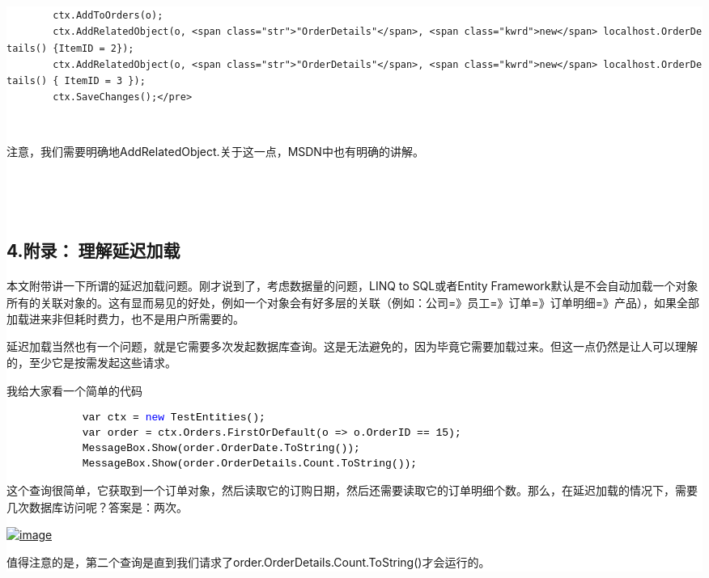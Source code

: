             
            ctx.AddToOrders(o);
            ctx.AddRelatedObject(o, <span class="str">"OrderDetails"</span>, <span class="kwrd">new</span> localhost.OrderDetails() {ItemID = 2});
            ctx.AddRelatedObject(o, <span class="str">"OrderDetails"</span>, <span class="kwrd">new</span> localhost.OrderDetails() { ItemID = 3 });
            ctx.SaveChanges();</pre>
<style type="text/css">.csharpcode, .csharpcode pre
{
	font-size: small;
	color: black;
	font-family: consolas, "Courier New", courier, monospace;
	background-color: #ffffff;
	/*white-space: pre;*/
}
.csharpcode pre { margin: 0em; }
.csharpcode .rem { color: #008000; }
.csharpcode .kwrd { color: #0000ff; }
.csharpcode .str { color: #006080; }
.csharpcode .op { color: #0000c0; }
.csharpcode .preproc { color: #cc6633; }
.csharpcode .asp { background-color: #ffff00; }
.csharpcode .html { color: #800000; }
.csharpcode .attr { color: #ff0000; }
.csharpcode .alt 
{
	background-color: #f4f4f4;
	width: 100%;
	margin: 0em;
}
.csharpcode .lnum { color: #606060; }
</style>

<p>&nbsp;</p>
<p>注意，我们需要明确地AddRelatedObject.关于这一点，MSDN中也有明确的讲解。</p>
<p>&nbsp;</p>
<p>&nbsp;</p>
<h2>4.附录： 理解延迟加载</h2>
<p>本文附带讲一下所谓的延迟加载问题。刚才说到了，考虑数据量的问题，LINQ to SQL或者Entity Framework默认是不会自动加载一个对象所有的关联对象的。这有显而易见的好处，例如一个对象会有好多层的关联（例如：公司=》员工=》订单=》订单明细=》产品），如果全部加载进来非但耗时费力，也不是用户所需要的。</p>
<p>延迟加载当然也有一个问题，就是它需要多次发起数据库查询。这是无法避免的，因为毕竟它需要加载过来。但这一点仍然是让人可以理解的，至少它是按需发起这些请求。</p>
<p>我给大家看一个简单的代码</p><pre class="csharpcode">            var ctx = <span class="kwrd">new</span> TestEntities();
            var order = ctx.Orders.FirstOrDefault(o =&gt; o.OrderID == 15);
            MessageBox.Show(order.OrderDate.ToString());
            MessageBox.Show(order.OrderDetails.Count.ToString());</pre>
<p>这个查询很简单，它获取到一个订单对象，然后读取它的订购日期，然后还需要读取它的订单明细个数。那么，在延迟加载的情况下，需要几次数据库访问呢？答案是：两次。</p>
<p><a href="http://images.cnblogs.com/cnblogs_com/chenxizhang/WindowsLiveWriter/ADO.NETDataService_B14E/image_4.png" class="thickbox"><img title="image" border="0" alt="image" src="http://images.cnblogs.com/cnblogs_com/chenxizhang/WindowsLiveWriter/ADO.NETDataService_B14E/image_thumb_1.png" width="820" height="620"></a> </p>
<p>值得注意的是，第二个查询是直到我们请求了order.OrderDetails.Count.ToString()才会运行的。
<style type="text/css">.csharpcode, .csharpcode pre
{
	font-size: small;
	color: black;
	font-family: consolas, "Courier New", courier, monospace;
	background-color: #ffffff;
	/*white-space: pre;*/
}
.csharpcode pre { margin: 0em; }
.csharpcode .rem { color: #008000; }
.csharpcode .kwrd { color: #0000ff; }
.csharpcode .str { color: #006080; }
.csharpcode .op { color: #0000c0; }
.csharpcode .preproc { color: #cc6633; }
.csharpcode .asp { background-color: #ffff00; }